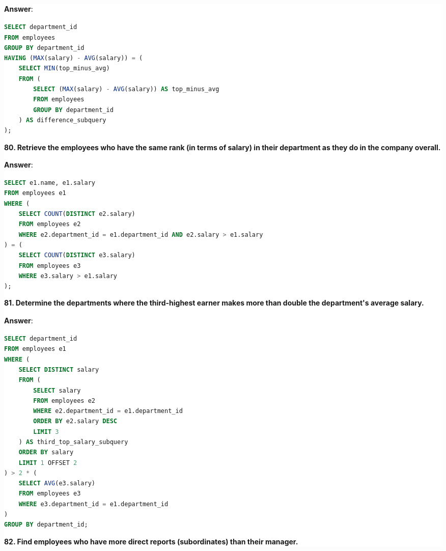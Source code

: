 **Answer**:

```sql
SELECT department_id 
FROM employees 
GROUP BY department_id 
HAVING (MAX(salary) - AVG(salary)) = (
    SELECT MIN(top_minus_avg) 
    FROM (
        SELECT (MAX(salary) - AVG(salary)) AS top_minus_avg 
        FROM employees 
        GROUP BY department_id
    ) AS difference_subquery
);

```
**80. Retrieve the employees who have the same rank (in terms of salary) in their department as they do in the company overall.**

**Answer**:

```sql
SELECT e1.name, e1.salary 
FROM employees e1 
WHERE (
    SELECT COUNT(DISTINCT e2.salary) 
    FROM employees e2 
    WHERE e2.department_id = e1.department_id AND e2.salary > e1.salary
) = (
    SELECT COUNT(DISTINCT e3.salary) 
    FROM employees e3 
    WHERE e3.salary > e1.salary
);

```
**81. Determine the departments where the third-highest earner makes more than double the department's average salary.**

**Answer**:

```sql
SELECT department_id 
FROM employees e1 
WHERE (
    SELECT DISTINCT salary 
    FROM (
        SELECT salary 
        FROM employees e2 
        WHERE e2.department_id = e1.department_id 
        ORDER BY e2.salary DESC 
        LIMIT 3
    ) AS third_top_salary_subquery 
    ORDER BY salary 
    LIMIT 1 OFFSET 2
) > 2 * (
    SELECT AVG(e3.salary) 
    FROM employees e3 
    WHERE e3.department_id = e1.department_id
)
GROUP BY department_id;

```
**82. Find employees who have more direct reports (subordinates) than their manager.**
